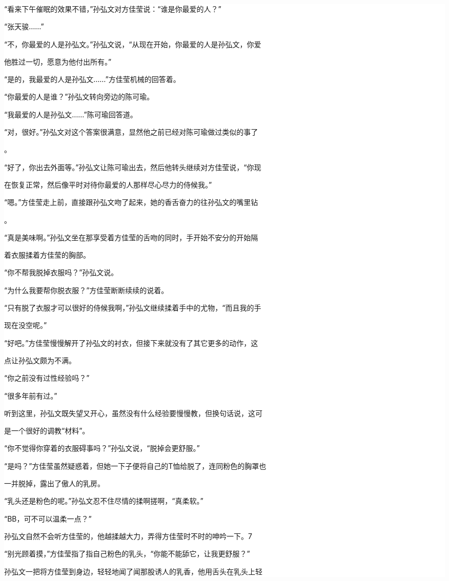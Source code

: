 “看来下午催眠的效果不错，”孙弘文对方佳莹说：“谁是你最爱的人？”

“张天骏……”

“不，你最爱的人是孙弘文。”孙弘文说，“从现在开始，你最爱的人是孙弘文，你爱

他胜过一切，愿意为他付出所有。”

“是的，我最爱的人是孙弘文……”方佳莹机械的回答着。

“你最爱的人是谁？”孙弘文转向旁边的陈可瑜。

“我最爱的人是孙弘文……”陈可瑜回答道。

“对，很好。”孙弘文对这个答案很满意，显然他之前已经对陈可瑜做过类似的事了

。

“好了，你出去外面等。”孙弘文让陈可瑜出去，然后他转头继续对方佳莹说，“你现

在恢复正常，然后像平时对待你最爱的人那样尽心尽力的侍候我。”

“嗯。”方佳莹走上前，直接跟孙弘文吻了起来，她的香舌奋力的往孙弘文的嘴里钻

。

“真是美味啊。”孙弘文坐在那享受着方佳莹的舌吻的同时，手开始不安分的开始隔

着衣服揉着方佳莹的胸部。

“你不帮我脱掉衣服吗？”孙弘文说。

“为什么我要帮你脱衣服？”方佳莹断断续续的说着。

“只有脱了衣服才可以很好的侍候我啊，”孙弘文继续揉着手中的尤物，“而且我的手

现在没空呢。”

“好吧。”方佳莹慢慢解开了孙弘文的衬衣，但接下来就没有了其它更多的动作，这

点让孙弘文颇为不满。

“你之前没有过性经验吗？”

“很多年前有过。”

听到这里，孙弘文既失望又开心，虽然没有什么经验要慢慢教，但换句话说，这可

是一个很好的调教“材料”。

“你不觉得你穿着的衣服碍事吗？”孙弘文说，“脱掉会更舒服。”

“是吗？”方佳莹虽然疑惑着，但她一下子便将自己的T恤给脱了，连同粉色的胸罩也

一并脱掉，露出了傲人的乳房。

“乳头还是粉色的呢。”孙弘文忍不住尽情的揉啊搓啊，“真柔软。”

“BB，可不可以温柔一点？”

孙弘文自然不会听方佳莹的，他越揉越大力，弄得方佳莹时不时的呻吟一下。7

“别光顾着摸，”方佳莹指了指自己粉色的乳头，“你能不能舔它，让我更舒服？”

孙弘文一把将方佳莹到身边，轻轻地闻了闻那股诱人的乳香，他用舌头在乳头上轻
